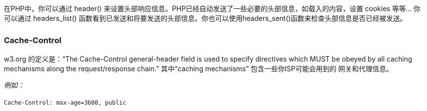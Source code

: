 在PHP中，你可以通过 header() 来设置头部响应信息。PHP已经自动发送了一些必要的头部信息，如载入的内容，设置 cookies 等等… 你可以通过 headers_list() 函数看到已发送和将要发送的头部信息。你也可以使用headers_sent()函数来检查头部信息是否已经被发送。

### Cache-Control

w3.org 的定义是：“The Cache-Control general-header field is used to specify directives which MUST be obeyed by all caching mechanisms along the request/response chain.” 其中“caching mechanisms” 包含一些你ISP可能会用到的 网关和代理信息。

*例如：*

    Cache-Control: max-age=3600, public



